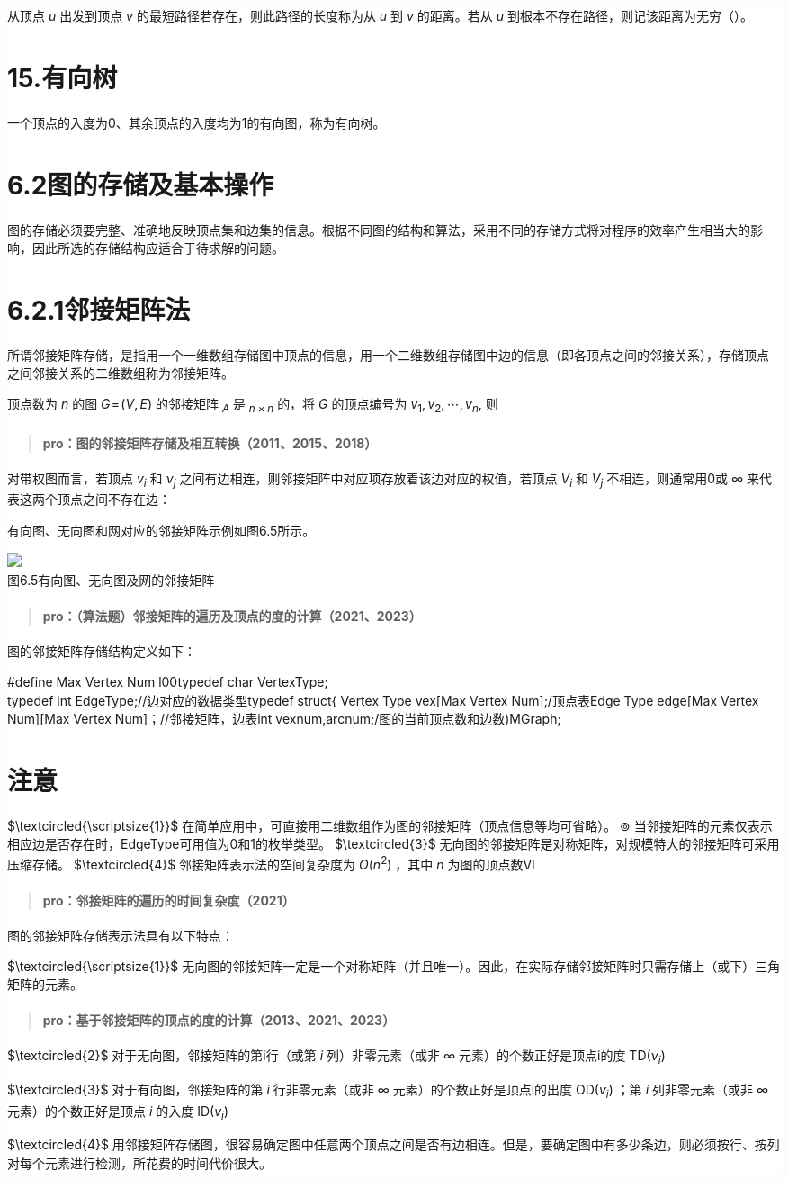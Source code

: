 从顶点 $u$ 出发到顶点 $v$ 的最短路径若存在，则此路径的长度称为从 $u$ 到 $v$ 的距离。若从 $u$ 到根本不存在路径，则记该距离为无穷（）。  

# 15.有向树  

一个顶点的入度为0、其余顶点的入度均为1的有向图，称为有向树。  


# 6.2图的存储及基本操作  

图的存储必须要完整、准确地反映顶点集和边集的信息。根据不同图的结构和算法，采用不同的存储方式将对程序的效率产生相当大的影响，因此所选的存储结构应适合于待求解的问题。  

# 6.2.1邻接矩阵法  

所谓邻接矩阵存储，是指用一个一维数组存储图中顶点的信息，用一个二维数组存储图中边的信息（即各顶点之间的邻接关系），存储顶点之间邻接关系的二维数组称为邻接矩阵。  

顶点数为 $n$ 的图 $G\!=\!(V,E)$ 的邻接矩阵 $_A$ 是 $_{n\times n}$ 的，将 $G$ 的顶点编号为 $v_{1},v_{2},\cdots,v_{n},$ 则  

>#### pro：图的邻接矩阵存储及相互转换（2011、2015、2018）  

对带权图而言，若顶点 $v_{i}$ 和 $\nu_{j}$ 之间有边相连，则邻接矩阵中对应项存放着该边对应的权值，若顶点 $V_{i}$ 和 $V_{j}$ 不相连，则通常用0或 $\infty$ 来代表这两个顶点之间不存在边：  

有向图、无向图和网对应的邻接矩阵示例如图6.5所示。  

![](https://cdn-mineru.openxlab.org.cn/model-mineru/prod/452c3b970dbd32b4453acaa0973977edccafa0e6e194da0812a21b6fe6148c9b.jpg)  
图6.5有向图、无向图及网的邻接矩阵  

>#### pro：（算法题）邻接矩阵的遍历及顶点的度的计算（2021、2023）  

图的邻接矩阵存储结构定义如下：  

#define Max Vertex Num l00typedef char VertexType;  
typedef int EdgeType;//边对应的数据类型typedef struct{ Vertex Type vex[Max Vertex Num];/顶点表Edge Type edge[Max Vertex Num][Max Vertex Num]；//邻接矩阵，边表int vexnum,arcnum;/图的当前顶点数和边数)MGraph;  

# 注意  

$\textcircled{\scriptsize{1}}$ 在简单应用中，可直接用二维数组作为图的邻接矩阵（顶点信息等均可省略）。 $\circledcirc$ 当邻接矩阵的元素仅表示相应边是否存在时，EdgeType可用值为0和1的枚举类型。 $\textcircled{3}$ 无向图的邻接矩阵是对称矩阵，对规模特大的邻接矩阵可采用压缩存储。 $\textcircled{4}$ 邻接矩阵表示法的空间复杂度为 $O(n^{2})$ ，其中 $n$ 为图的顶点数VI  

>#### pro：邻接矩阵的遍历的时间复杂度（2021）  

图的邻接矩阵存储表示法具有以下特点：  

$\textcircled{\scriptsize{1}}$ 无向图的邻接矩阵一定是一个对称矩阵（并且唯一）。因此，在实际存储邻接矩阵时只需存储上（或下）三角矩阵的元素。  

>#### pro：基于邻接矩阵的顶点的度的计算（2013、2021、2023）  

$\textcircled{2}$ 对于无向图，邻接矩阵的第i行（或第 $i$ 列）非零元素（或非 $\infty$ 元素）的个数正好是顶点i的度 $\mathrm{TD}(\nu_{i})$  

$\textcircled{3}$ 对于有向图，邻接矩阵的第 $i$ 行非零元素（或非 $\infty$ 元素）的个数正好是顶点i的出度 $\mathrm{{OD}}(v_{i})$ ；第 $i$ 列非零元素（或非 $\infty$ 元素）的个数正好是顶点 $i$ 的入度 $\mathrm{ID}(v_{i})$  

$\textcircled{4}$ 用邻接矩阵存储图，很容易确定图中任意两个顶点之间是否有边相连。但是，要确定图中有多少条边，则必须按行、按列对每个元素进行检测，所花费的时间代价很大。  

